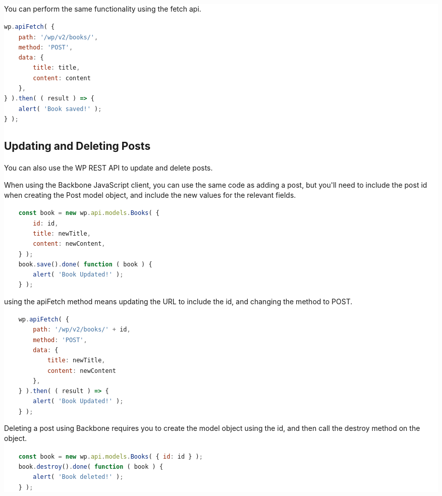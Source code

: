 You can perform the same functionality using the fetch api. 

```js
wp.apiFetch( {
    path: '/wp/v2/books/',
    method: 'POST',
    data: {
        title: title,
        content: content
    },
} ).then( ( result ) => {
    alert( 'Book saved!' );
} );
```

## Updating and Deleting Posts

You can also use the WP REST API to update and delete posts.

When using the Backbone JavaScript client, you can use the same code as adding a post, but you'll need to include the post id when creating the Post model object, and include the new values for the relevant fields.

```js
    const book = new wp.api.models.Books( {
        id: id,
        title: newTitle,
        content: newContent,
    } );
    book.save().done( function ( book ) {
        alert( 'Book Updated!' );
    } );
```

using the apiFetch method means updating the URL to include the id, and changing the method to POST.

```js
    wp.apiFetch( {
        path: '/wp/v2/books/' + id,
        method: 'POST',
        data: {
            title: newTitle,
            content: newContent
        },
    } ).then( ( result ) => {
        alert( 'Book Updated!' );
    } );
```

Deleting a post using Backbone requires you to create the model object using the id, and then call the destroy method on the object.

```js
    const book = new wp.api.models.Books( { id: id } );
    book.destroy().done( function ( book ) {
        alert( 'Book deleted!' );
    } );
```
